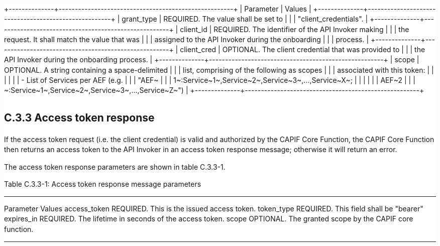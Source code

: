 +--------------+------------------------------------------------------+
| Parameter    | Values                                               |
+--------------+------------------------------------------------------+
| grant\_type  | REQUIRED. The value shall be set to                  |
|              | \"client\_credentials\".                             |
+--------------+------------------------------------------------------+
| client\_id   | REQUIRED. The identifier of the API Invoker making   |
|              | the request. It shall match the value that was       |
|              | assigned to the API Invoker during the onboarding    |
|              | process.                                             |
+--------------+------------------------------------------------------+
| client\_cred | OPTIONAL. The client credential that was provided to |
|              | the API Invoker during the onboarding process.       |
+--------------+------------------------------------------------------+
| scope        | OPTIONAL. A string containing a space-delimited      |
|              | list, comprising of the following as scopes          |
|              | associated with this token:                          |
|              |                                                      |
|              | \- List of Services per AEF (e.g.                    |
|              | "AEF~                                                |
|              | 1~:Service~1~,Service~2~,Service~3~,\...,Service~X~; |
|              |                                                      |
|              | AEF~2                                                |
|              | ~:Service~1~,Service~2~,Service~3~,\...,Service~Z~") |
+--------------+------------------------------------------------------+

C.3.3 Access token response
---------------------------

If the access token request (i.e. the client credential) is valid and
authorized by the CAPIF Core Function, the CAPIF Core Function then
returns an access token to the API Invoker in an access token response
message; otherwise it will return an error.

The access token response parameters are shown in table C.3.3-1.

Table C.3.3-1: Access token response message parameters

  --------------- ---------------------------------------------------------
  Parameter       Values
  access\_token   REQUIRED. This is the issued access token.
  token\_type     REQUIRED. This field shall be "bearer"
  expires\_in     REQUIRED. The lifetime in seconds of the access token.
  scope           OPTIONAL. The granted scope by the CAPIF core function.
  --------------- ---------------------------------------------------------
